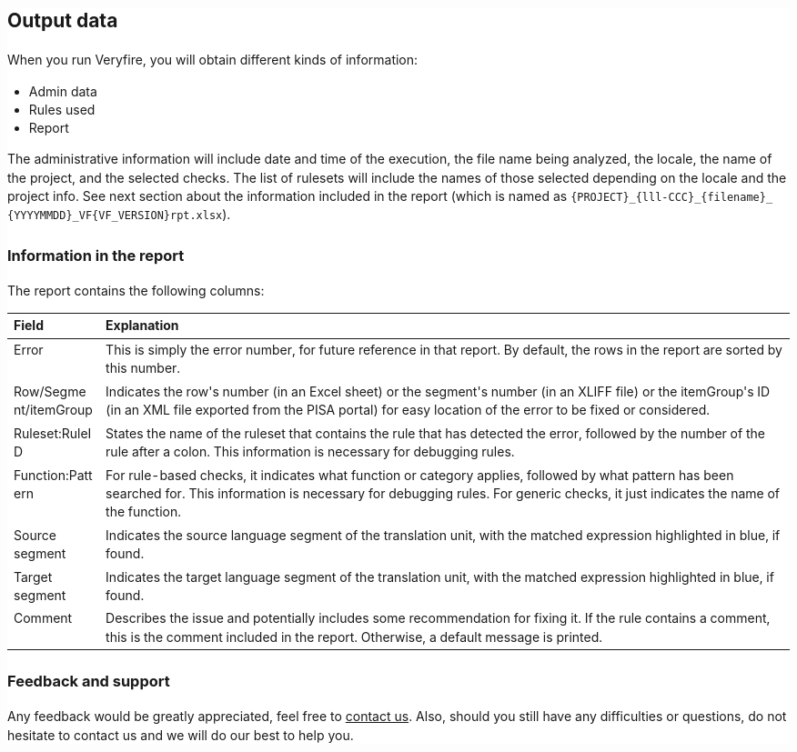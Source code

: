 ## Output data

When you run Veryfire, you will obtain different kinds of information:

+ Admin data
+ Rules used
+ Report

The administrative information will include date and time of the execution, the file name being analyzed, the locale, the name of the project, and the selected checks. The list of rulesets will include the names of those selected depending on the locale and the project info. See next section about the information included in the report (which is named as `{PROJECT}_{lll-CCC}_{filename}_ {YYYYMMDD}_VF{VF_VERSION}rpt.xlsx`).

### Information in the report

The report contains the following columns:

| Field | Explanation |
|:--------------|:---------------------------|
| Error  | This is simply the error number, for future reference in that report. By default, the rows in the report are sorted by this number. |
| Row/Segment/itemGroup  | Indicates the row's number (in an Excel sheet) or the segment's number (in an XLIFF file) or the itemGroup's ID (in an XML file exported from the PISA portal) for easy location of the error to be fixed or considered. |
| Ruleset:RuleID  | States the name of the ruleset that contains the rule that has detected the error, followed by the number of the rule after a colon. This information is necessary for debugging rules. |
| Function:Pattern  | For rule-based checks, it indicates what function or category applies, followed by what pattern has been searched for. This information is necessary for debugging rules. For generic checks, it just indicates the name of the function. |
| Source segment  | Indicates the source language segment of the translation unit, with the matched expression highlighted in blue, if found. |
| Target segment  | Indicates the target language segment of the translation unit, with the matched expression highlighted in blue, if found. |
| Comment  | Describes the issue and potentially includes some recommendation for fixing it. If the rule contains a comment, this is the comment included in the report. Otherwise, a default message is printed. |


### Feedback and support

Any feedback would be greatly appreciated, feel free to [contact us](mailto:manuel.souto@capstan.be). Also, should you still have any difficulties or questions, do not hesitate to contact us and we will do our best to help you.

